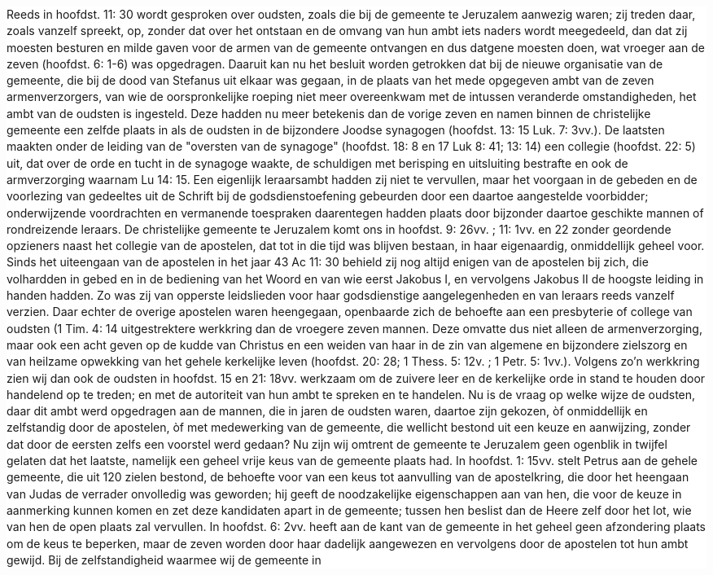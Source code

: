 Reeds in hoofdst. 11: 30 wordt gesproken over oudsten, zoals die bij de gemeente te Jeruzalem aanwezig waren; zij treden daar, zoals vanzelf spreekt, op, zonder dat over het ontstaan en de omvang van hun ambt iets naders wordt meegedeeld, dan dat zij moesten besturen en milde gaven voor de armen van de gemeente ontvangen en dus datgene moesten doen, wat vroeger aan de zeven (hoofdst. 6: 1-6) was opgedragen. Daaruit kan nu het besluit worden getrokken dat bij de nieuwe organisatie van de gemeente, die bij de dood van Stefanus uit elkaar was gegaan, in de plaats van het mede opgegeven ambt van de zeven armenverzorgers, van wie de oorspronkelijke roeping niet meer overeenkwam met de intussen veranderde omstandigheden, het ambt van de oudsten is ingesteld. Deze hadden nu meer betekenis dan de vorige zeven en namen binnen de christelijke gemeente een zelfde plaats in als de oudsten in de bijzondere Joodse synagogen (hoofdst. 13: 15 Luk. 7: 3vv.). De laatsten maakten onder de leiding van de "oversten van de synagoge" (hoofdst. 18: 8 en 17 Luk 8: 41; 13: 14) een collegie (hoofdst. 22: 5) uit, dat over de orde en tucht in de synagoge waakte, de schuldigen met berisping en uitsluiting bestrafte en ook de armverzorging waarnam Lu 14: 15. Een eigenlijk leraarsambt hadden zij niet te vervullen, maar het voorgaan in de gebeden en de voorlezing van gedeeltes uit de Schrift bij de godsdienstoefening gebeurden door een daartoe aangestelde voorbidder; onderwijzende voordrachten en vermanende toespraken daarentegen hadden plaats door bijzonder daartoe geschikte mannen of rondreizende leraars. De christelijke gemeente te Jeruzalem komt ons in hoofdst. 9: 26vv. ; 11: 1vv. en 22 zonder geordende opzieners naast het collegie van de apostelen, dat tot in die tijd was blijven bestaan, in haar eigenaardig, onmiddellijk geheel voor. Sinds het uiteengaan van de apostelen in het jaar 43 Ac 11: 30 behield zij nog altijd enigen van de apostelen bij zich, die volhardden in gebed en in de bediening van het Woord en van wie eerst Jakobus I, en vervolgens Jakobus II de hoogste leiding in handen hadden. Zo was zij van opperste leidslieden voor haar godsdienstige aangelegenheden en van leraars reeds vanzelf verzien. Daar echter de overige apostelen waren heengegaan, openbaarde zich de behoefte aan een presbyterie of college van oudsten (1 Tim. 4: 14 uitgestrektere werkkring dan de vroegere zeven mannen. Deze omvatte dus niet alleen de armenverzorging, maar ook een acht geven op de kudde van Christus en een weiden van haar in de zin van algemene en bijzondere zielszorg en van heilzame opwekking van het gehele kerkelijke leven (hoofdst. 20: 28; 1 Thess. 5: 12v. ; 1 Petr. 5: 1vv.). Volgens zo’n werkkring zien wij dan ook de oudsten in hoofdst. 15 en 21: 18vv. werkzaam om de zuivere leer en de kerkelijke orde in stand te houden door handelend op te treden; en met de autoriteit van hun ambt te spreken en te handelen. Nu is de vraag op welke wijze de oudsten, daar dit ambt werd opgedragen aan de mannen, die in jaren de oudsten waren, daartoe zijn gekozen, òf onmiddellijk en zelfstandig door de apostelen, òf met medewerking van de gemeente, die wellicht bestond uit een keuze en aanwijzing, zonder dat door de eersten zelfs een voorstel werd gedaan? Nu zijn wij omtrent de gemeente te Jeruzalem geen ogenblik in twijfel gelaten dat het laatste, namelijk een geheel vrije keus van de gemeente plaats had. In hoofdst. 1: 15vv. stelt Petrus aan de gehele gemeente, die uit 120 zielen bestond, de behoefte voor van een keus tot aanvulling van de apostelkring, die door het heengaan van Judas de verrader onvolledig was geworden; hij geeft de noodzakelijke eigenschappen aan van hen, die voor de keuze in aanmerking kunnen komen en zet deze kandidaten apart in de gemeente; tussen hen beslist dan de Heere zelf door het lot, wie van hen de open plaats zal vervullen. In hoofdst. 6: 2vv. heeft aan de kant van de gemeente in het geheel geen afzondering plaats om de keus te beperken, maar de zeven worden door haar dadelijk aangewezen en vervolgens door de apostelen tot hun ambt gewijd. Bij de zelfstandigheid waarmee wij de gemeente in
